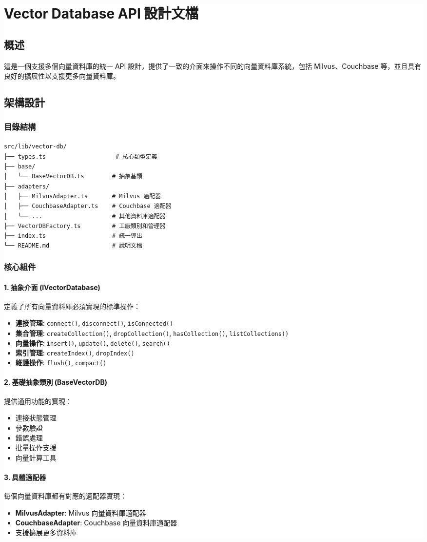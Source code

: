 # Vector Database API 設計文檔

## 概述

這是一個支援多個向量資料庫的統一 API 設計，提供了一致的介面來操作不同的向量資料庫系統，包括 Milvus、Couchbase 等，並且具有良好的擴展性以支援更多向量資料庫。

## 架構設計

### 目錄結構

```
src/lib/vector-db/
├── types.ts                    # 核心類型定義
├── base/
│   └── BaseVectorDB.ts        # 抽象基類
├── adapters/
│   ├── MilvusAdapter.ts       # Milvus 適配器
│   ├── CouchbaseAdapter.ts    # Couchbase 適配器
│   └── ...                    # 其他資料庫適配器
├── VectorDBFactory.ts         # 工廠類別和管理器
├── index.ts                   # 統一導出
└── README.md                  # 說明文檔
```

### 核心組件

#### 1. 抽象介面 (IVectorDatabase)

定義了所有向量資料庫必須實現的標準操作：

- **連接管理**: `connect()`, `disconnect()`, `isConnected()`
- **集合管理**: `createCollection()`, `dropCollection()`, `hasCollection()`, `listCollections()`
- **向量操作**: `insert()`, `update()`, `delete()`, `search()`
- **索引管理**: `createIndex()`, `dropIndex()`
- **維護操作**: `flush()`, `compact()`

#### 2. 基礎抽象類別 (BaseVectorDB)

提供通用功能的實現：

- 連接狀態管理
- 參數驗證
- 錯誤處理
- 批量操作支援
- 向量計算工具

#### 3. 具體適配器

每個向量資料庫都有對應的適配器實現：

- **MilvusAdapter**: Milvus 向量資料庫適配器
- **CouchbaseAdapter**: Couchbase 向量資料庫適配器
- 支援擴展更多資料庫
